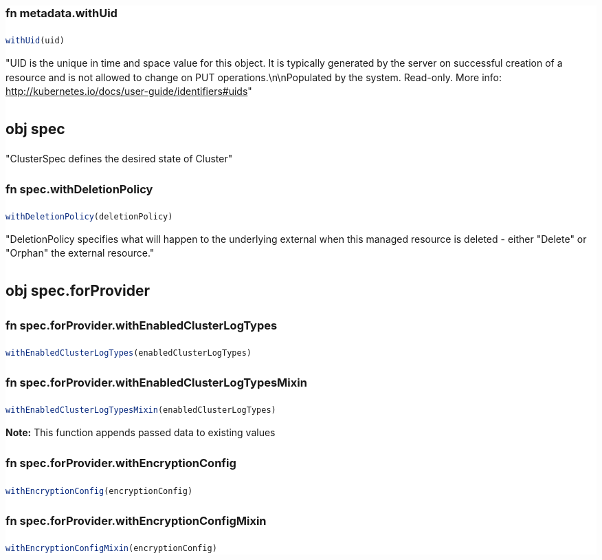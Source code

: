 ### fn metadata.withUid

```ts
withUid(uid)
```

"UID is the unique in time and space value for this object. It is typically generated by the server on successful creation of a resource and is not allowed to change on PUT operations.\n\nPopulated by the system. Read-only. More info: http://kubernetes.io/docs/user-guide/identifiers#uids"

## obj spec

"ClusterSpec defines the desired state of Cluster"

### fn spec.withDeletionPolicy

```ts
withDeletionPolicy(deletionPolicy)
```

"DeletionPolicy specifies what will happen to the underlying external when this managed resource is deleted - either \"Delete\" or \"Orphan\" the external resource."

## obj spec.forProvider



### fn spec.forProvider.withEnabledClusterLogTypes

```ts
withEnabledClusterLogTypes(enabledClusterLogTypes)
```



### fn spec.forProvider.withEnabledClusterLogTypesMixin

```ts
withEnabledClusterLogTypesMixin(enabledClusterLogTypes)
```



**Note:** This function appends passed data to existing values

### fn spec.forProvider.withEncryptionConfig

```ts
withEncryptionConfig(encryptionConfig)
```



### fn spec.forProvider.withEncryptionConfigMixin

```ts
withEncryptionConfigMixin(encryptionConfig)
```
